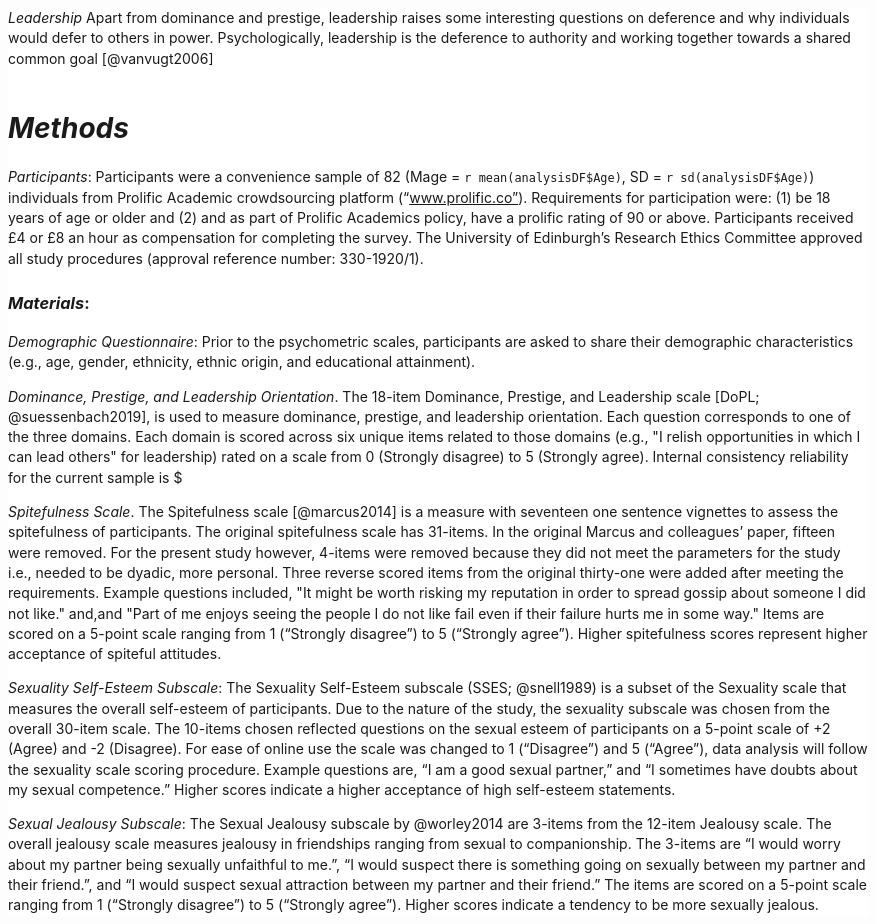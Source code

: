 *Leadership*
Apart from dominance and prestige, leadership raises some interesting questions on deference and why individuals would defer to others in power. Psychologically, leadership is the deference to authority and working together towards a shared common goal [@vanvugt2006]

#	*Methods*
*Participants*: Participants were a convenience sample of 82 (Mage = `r mean(analysisDF$Age)`, SD = `r sd(analysisDF$Age)`) individuals from Prolific Academic crowdsourcing platform (“www.prolific.co”). Requirements for participation were: (1) be 18 years of age or older and (2) and as part of Prolific Academics policy, have a prolific rating of 90 or above. Participants received £4 or £8 an hour as compensation for completing the survey.  The University of Edinburgh’s Research Ethics Committee approved all study procedures (approval reference number: 330-1920/1). 

### *Materials*:
*Demographic Questionnaire*:
Prior to the psychometric scales, participants are asked to share their demographic characteristics (e.g., age, gender, ethnicity, ethnic origin, and educational attainment). 

*Dominance, Prestige, and Leadership Orientation*. 
The 18-item Dominance, Prestige, and Leadership scale [DoPL; @suessenbach2019], is used to measure dominance, prestige, and leadership orientation. Each question corresponds to one of the three domains. Each domain is scored across six unique items related to those domains (e.g., "I relish opportunities in which I can lead others" for leadership) rated on a scale from 0 (Strongly disagree) to 5 (Strongly agree). Internal consistency reliability for the current sample is $

*Spitefulness Scale*. 
The Spitefulness scale [@marcus2014] is a measure with seventeen one sentence vignettes to assess the spitefulness of participants. The original spitefulness scale has 31-items. In the original Marcus and colleagues’ paper, fifteen were removed. For the present study however, 4-items were removed because they did not meet the parameters for the study i.e., needed to be dyadic, more personal. Three reverse scored items from the original thirty-one were added after meeting the requirements. Example questions included, "It might be worth risking my reputation in order to spread gossip about someone I did not like." and,and "Part of me enjoys seeing the people I do not like fail even if their failure hurts me in some way." Items are scored on a 5-point scale ranging from 1 (“Strongly disagree”) to 5 (“Strongly agree”). Higher spitefulness scores represent higher acceptance of spiteful attitudes. 

*Sexuality Self-Esteem Subscale*: 
The Sexuality Self-Esteem subscale (SSES; @snell1989) is a subset of the Sexuality scale that measures the overall self-esteem of participants. Due to the nature of the study, the sexuality subscale was chosen from the overall 30-item scale. The 10-items chosen reflected questions on the sexual esteem of participants on a 5-point scale of +2 (Agree) and -2 (Disagree). For ease of online use the scale was changed to 1 (“Disagree”) and 5 (“Agree”), data analysis will follow the sexuality scale scoring procedure. Example questions are, “I am a good sexual partner,” and “I sometimes have doubts about my sexual competence.” Higher scores indicate a higher acceptance of high self-esteem statements. 

*Sexual Jealousy Subscale*:
The Sexual Jealousy subscale by @worley2014 are 3-items from the 12-item Jealousy scale. The overall jealousy scale measures jealousy in friendships ranging from sexual to companionship. The 3-items are “I would worry about my partner being sexually unfaithful to me.”, “I would suspect there is something going on sexually between my partner and their friend.”, and “I would suspect sexual attraction between my partner and their friend.” The items are scored on a 5-point scale ranging from 1 (“Strongly disagree”) to 5 (“Strongly agree”). Higher scores indicate a tendency to be more sexually jealous. 
